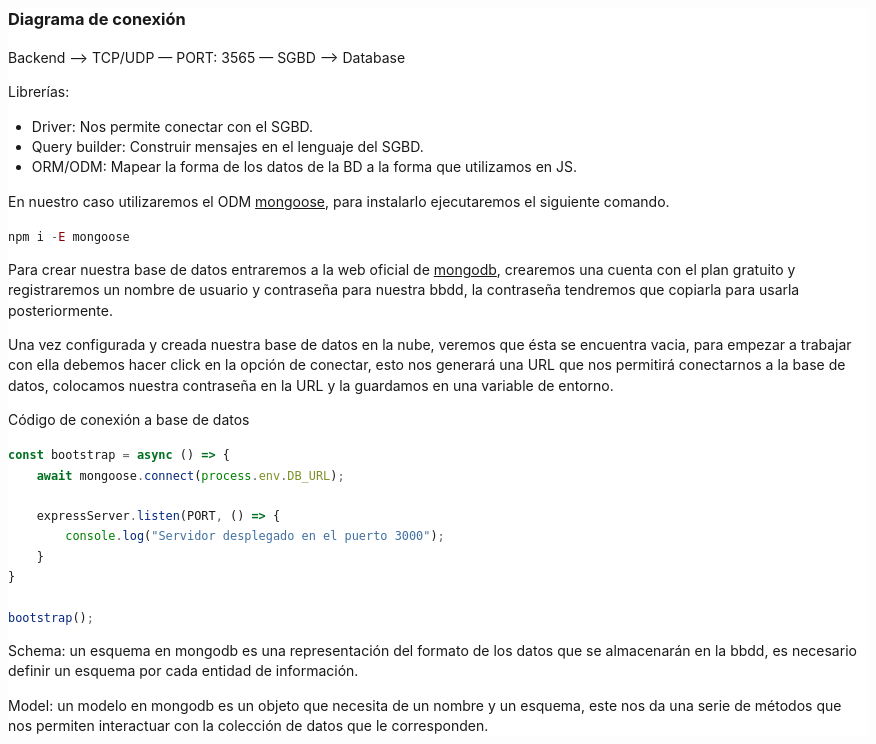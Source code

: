 ### Diagrama de conexión

Backend —> TCP/UDP — PORT: 3565 — SGBD —> Database

Librerías: 

- Driver: Nos permite conectar con el SGBD.
- Query builder: Construir mensajes en el lenguaje del SGBD.
- ORM/ODM: Mapear la forma de los datos de la BD a la forma que utilizamos en JS.

En nuestro caso utilizaremos el ODM [mongoose](https://mongoosejs.com/), para instalarlo ejecutaremos el siguiente comando.

```jsx
npm i -E mongoose
```

Para crear nuestra base de datos entraremos a la web oficial de [mongodb](https://www.mongodb.com/), crearemos una cuenta con el plan gratuito y registraremos un nombre de usuario y contraseña para nuestra bbdd, la contraseña tendremos que copiarla para usarla posteriormente.

Una vez configurada y creada nuestra base de datos en la nube, veremos que ésta se encuentra vacia, para empezar a trabajar con ella debemos hacer click en la opción de conectar, esto nos generará una URL que nos permitirá conectarnos a la base de datos, colocamos nuestra contraseña en la URL y la guardamos en una variable de entorno.

Código de conexión a base de datos

```jsx
const bootstrap = async () => {
	await mongoose.connect(process.env.DB_URL);

	expressServer.listen(PORT, () => {
		console.log("Servidor desplegado en el puerto 3000");
	}
}

bootstrap();
```

Schema: un esquema en mongodb es una representación del formato de los datos que se almacenarán en la bbdd, es necesario definir un esquema por cada entidad de información.

Model: un modelo en mongodb es un objeto que necesita de un nombre y un esquema, este nos da una serie de métodos que nos permiten interactuar con la colección de datos que le corresponden.